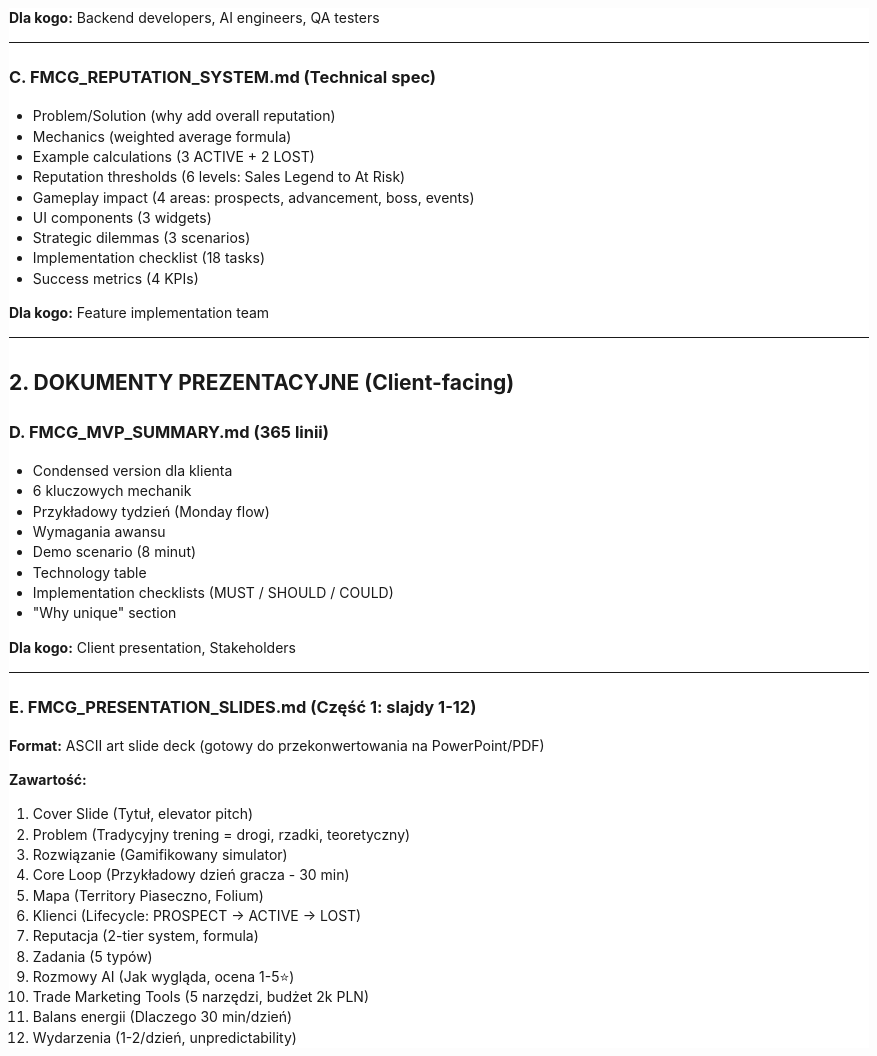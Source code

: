 **Dla kogo:** Backend developers, AI engineers, QA testers

---

### C. **FMCG_REPUTATION_SYSTEM.md** (Technical spec)
- Problem/Solution (why add overall reputation)
- Mechanics (weighted average formula)
- Example calculations (3 ACTIVE + 2 LOST)
- Reputation thresholds (6 levels: Sales Legend to At Risk)
- Gameplay impact (4 areas: prospects, advancement, boss, events)
- UI components (3 widgets)
- Strategic dilemmas (3 scenarios)
- Implementation checklist (18 tasks)
- Success metrics (4 KPIs)

**Dla kogo:** Feature implementation team

---

## 2. DOKUMENTY PREZENTACYJNE (Client-facing)

### D. **FMCG_MVP_SUMMARY.md** (365 linii)
- Condensed version dla klienta
- 6 kluczowych mechanik
- Przykładowy tydzień (Monday flow)
- Wymagania awansu
- Demo scenario (8 minut)
- Technology table
- Implementation checklists (MUST / SHOULD / COULD)
- "Why unique" section

**Dla kogo:** Client presentation, Stakeholders

---

### E. **FMCG_PRESENTATION_SLIDES.md** (Część 1: slajdy 1-12)
**Format:** ASCII art slide deck (gotowy do przekonwertowania na PowerPoint/PDF)

**Zawartość:**
1. Cover Slide (Tytuł, elevator pitch)
2. Problem (Tradycyjny trening = drogi, rzadki, teoretyczny)
3. Rozwiązanie (Gamifikowany simulator)
4. Core Loop (Przykładowy dzień gracza - 30 min)
5. Mapa (Territory Piaseczno, Folium)
6. Klienci (Lifecycle: PROSPECT → ACTIVE → LOST)
7. Reputacja (2-tier system, formula)
8. Zadania (5 typów)
9. Rozmowy AI (Jak wygląda, ocena 1-5⭐)
10. Trade Marketing Tools (5 narzędzi, budżet 2k PLN)
11. Balans energii (Dlaczego 30 min/dzień)
12. Wydarzenia (1-2/dzień, unpredictability)
